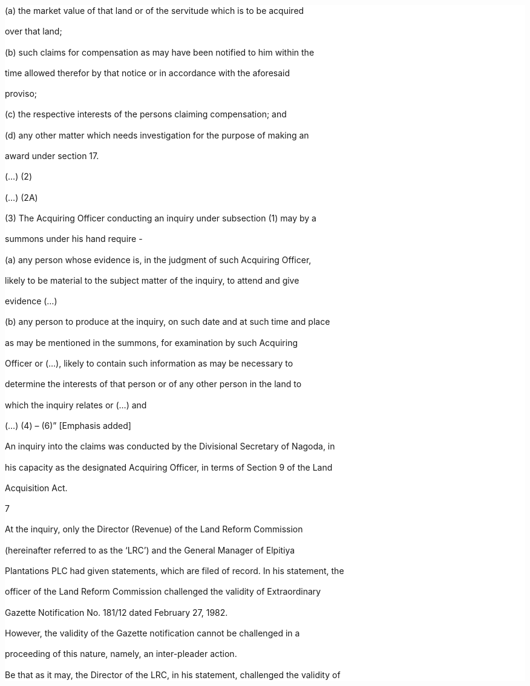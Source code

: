 (a) the market value of that land or of the servitude which is to be acquired

over that land;

(b) such claims for compensation as may have been notified to him within the

time allowed therefor by that notice or in accordance with the aforesaid

proviso;

(c) the respective interests of the persons claiming compensation; and

(d) any other matter which needs investigation for the purpose of making an

award under section 17.

(…) (2)

(…) (2A)

(3) The Acquiring Officer conducting an inquiry under subsection (1) may by a

summons under his hand require -

(a) any person whose evidence is, in the judgment of such Acquiring Officer,

likely to be material to the subject matter of the inquiry, to attend and give

evidence (…)

(b) any person to produce at the inquiry, on such date and at such time and place

as may be mentioned in the summons, for examination by such Acquiring

Officer or (…), likely to contain such information as may be necessary to

determine the interests of that person or of any other person in the land to

which the inquiry relates or (…) and

(…) (4) – (6)” [Emphasis added]

An inquiry into the claims was conducted by the Divisional Secretary of Nagoda, in

his capacity as the designated Acquiring Officer, in terms of Section 9 of the Land

Acquisition Act.

7

At the inquiry, only the Director (Revenue) of the Land Reform Commission

(hereinafter referred to as the ‘LRC’) and the General Manager of Elpitiya

Plantations PLC had given statements, which are filed of record. In his statement, the

officer of the Land Reform Commission challenged the validity of Extraordinary

Gazette Notification No. 181/12 dated February 27, 1982.

However, the validity of the Gazette notification cannot be challenged in a

proceeding of this nature, namely, an inter-pleader action.

Be that as it may, the Director of the LRC, in his statement, challenged the validity of
